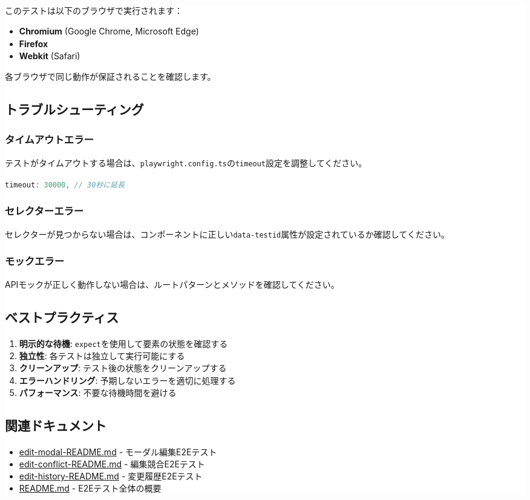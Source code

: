 このテストは以下のブラウザで実行されます：

- **Chromium** (Google Chrome, Microsoft Edge)
- **Firefox**
- **Webkit** (Safari)

各ブラウザで同じ動作が保証されることを確認します。

## トラブルシューティング

### タイムアウトエラー

テストがタイムアウトする場合は、`playwright.config.ts`の`timeout`設定を調整してください。

```typescript
timeout: 30000, // 30秒に延長
```

### セレクターエラー

セレクターが見つからない場合は、コンポーネントに正しい`data-testid`属性が設定されているか確認してください。

### モックエラー

APIモックが正しく動作しない場合は、ルートパターンとメソッドを確認してください。

## ベストプラクティス

1. **明示的な待機**: `expect`を使用して要素の状態を確認する
2. **独立性**: 各テストは独立して実行可能にする
3. **クリーンアップ**: テスト後の状態をクリーンアップする
4. **エラーハンドリング**: 予期しないエラーを適切に処理する
5. **パフォーマンス**: 不要な待機時間を避ける

## 関連ドキュメント

- [edit-modal-README.md](./edit-modal-README.md) - モーダル編集E2Eテスト
- [edit-conflict-README.md](./edit-conflict-README.md) - 編集競合E2Eテスト
- [edit-history-README.md](./edit-history-README.md) - 変更履歴E2Eテスト
- [README.md](./README.md) - E2Eテスト全体の概要
